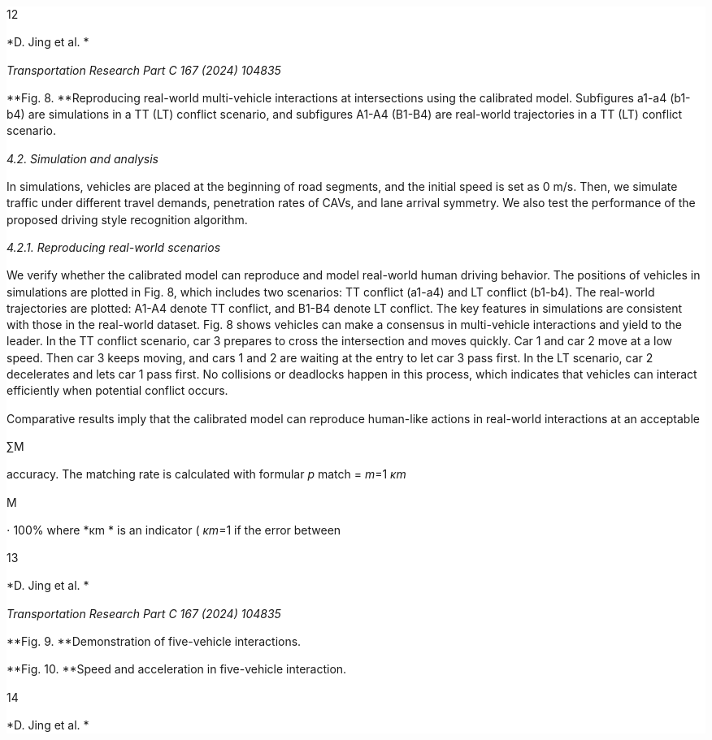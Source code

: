12 



*D. Jing et al. *

*Transportation* *Research* *Part* *C* *167* *\(2024\)* *104835* 

**Fig. 8. **Reproducing real-world multi-vehicle interactions at intersections using the calibrated model. Subfigures a1-a4 \(b1-b4\) are simulations in a TT \(LT\) conflict scenario, and subfigures A1-A4 \(B1-B4\) are real-world trajectories in a TT \(LT\) conflict scenario. 

*4.2. Simulation and analysis*

In simulations, vehicles are placed at the beginning of road segments, and the initial speed is set as 0 m/s. Then, we simulate traffic under different travel demands, penetration rates of CAVs, and lane arrival symmetry. We also test the performance of the proposed driving style recognition algorithm. 

*4.2.1. Reproducing real-world scenarios*

We verify whether the calibrated model can reproduce and model real-world human driving behavior. The positions of vehicles in simulations are plotted in Fig. 8, which includes two scenarios: TT conflict \(a1-a4\) and LT conflict \(b1-b4\). The real-world trajectories are plotted: A1-A4 denote TT conflict, and B1-B4 denote LT conflict. The key features in simulations are consistent with those in the real-world dataset. Fig. 8 shows vehicles can make a consensus in multi-vehicle interactions and yield to the leader. In the TT conflict scenario, car 3 prepares to cross the intersection and moves quickly. Car 1 and car 2 move at a low speed. Then car 3 keeps moving, and cars 1 and 2 are waiting at the entry to let car 3 pass first. In the LT scenario, car 2 decelerates and lets car 1 pass first. No collisions or deadlocks happen in this process, which indicates that vehicles can interact efficiently when potential conflict occurs. 

Comparative results imply that the calibrated model can reproduce human-like actions in real-world interactions at an acceptable

∑M

accuracy. The matching rate is calculated with formular *p* match = *m*=1 *κm*

M

⋅ 100% where *κm * is an indicator \( *κm*=1 if the error between

13 





*D. Jing et al. *

*Transportation* *Research* *Part* *C* *167* *\(2024\)* *104835* 

**Fig. 9. **Demonstration of five-vehicle interactions. 

**Fig. 10. **Speed and acceleration in five-vehicle interaction. 

14 





*D. Jing et al. *
